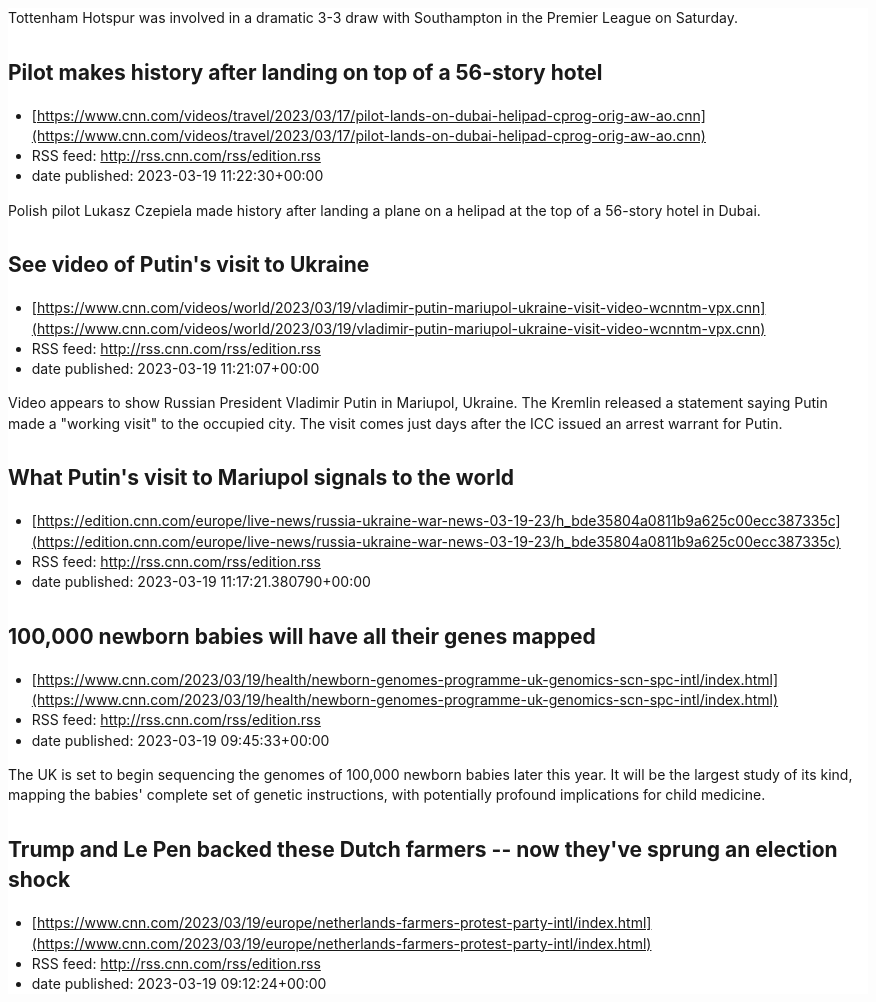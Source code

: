 Tottenham Hotspur was involved in a dramatic 3-3 draw with Southampton in the Premier League on Saturday.

## Pilot makes history after landing on top of a 56-story hotel
 - [https://www.cnn.com/videos/travel/2023/03/17/pilot-lands-on-dubai-helipad-cprog-orig-aw-ao.cnn](https://www.cnn.com/videos/travel/2023/03/17/pilot-lands-on-dubai-helipad-cprog-orig-aw-ao.cnn)
 - RSS feed: http://rss.cnn.com/rss/edition.rss
 - date published: 2023-03-19 11:22:30+00:00

Polish pilot Lukasz Czepiela made history after landing a plane on a helipad at the top of a 56-story hotel in Dubai.

## See video of Putin's visit to Ukraine
 - [https://www.cnn.com/videos/world/2023/03/19/vladimir-putin-mariupol-ukraine-visit-video-wcnntm-vpx.cnn](https://www.cnn.com/videos/world/2023/03/19/vladimir-putin-mariupol-ukraine-visit-video-wcnntm-vpx.cnn)
 - RSS feed: http://rss.cnn.com/rss/edition.rss
 - date published: 2023-03-19 11:21:07+00:00

Video appears to show Russian President Vladimir Putin in Mariupol, Ukraine. The Kremlin released a statement saying Putin made a "working visit" to the occupied city. The visit comes just days after the ICC issued an arrest warrant for Putin.

## What Putin's visit to Mariupol signals to the world
 - [https://edition.cnn.com/europe/live-news/russia-ukraine-war-news-03-19-23/h_bde35804a0811b9a625c00ecc387335c](https://edition.cnn.com/europe/live-news/russia-ukraine-war-news-03-19-23/h_bde35804a0811b9a625c00ecc387335c)
 - RSS feed: http://rss.cnn.com/rss/edition.rss
 - date published: 2023-03-19 11:17:21.380790+00:00



## 100,000 newborn babies will have all their genes mapped
 - [https://www.cnn.com/2023/03/19/health/newborn-genomes-programme-uk-genomics-scn-spc-intl/index.html](https://www.cnn.com/2023/03/19/health/newborn-genomes-programme-uk-genomics-scn-spc-intl/index.html)
 - RSS feed: http://rss.cnn.com/rss/edition.rss
 - date published: 2023-03-19 09:45:33+00:00

The UK is set to begin sequencing the genomes of 100,000 newborn babies later this year. It will be the largest study of its kind, mapping the babies' complete set of genetic instructions, with potentially profound implications for child medicine.

## Trump and Le Pen backed these Dutch farmers -- now they've sprung an election shock
 - [https://www.cnn.com/2023/03/19/europe/netherlands-farmers-protest-party-intl/index.html](https://www.cnn.com/2023/03/19/europe/netherlands-farmers-protest-party-intl/index.html)
 - RSS feed: http://rss.cnn.com/rss/edition.rss
 - date published: 2023-03-19 09:12:24+00:00
